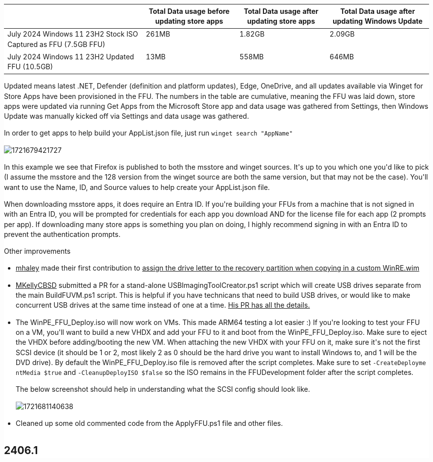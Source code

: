 |                                                                 | Total Data usage before updating store apps | Total Data usage after updating store apps | Total Data usage after updating Windows Update |
| --------------------------------------------------------------- | ------------------------------------------- | ------------------------------------------ | ---------------------------------------------- |
| July 2024 Windows 11 23H2 Stock ISO Captured as FFU (7.5GB FFU) | 261MB                                       | 1.82GB                                     | 2.09GB                                         |
| July 2024 Windows 11 23H2 Updated FFU (10.5GB)                  | 13MB                                        | 558MB                                      | 646MB                                          |

Updated means latest .NET, Defender (definition and platform updates), Edge, OneDrive, and all updates available via Winget for Store Apps have been provisioned in the FFU. The numbers in the table are cumulative, meaning the FFU was laid down, store apps were updated via running Get Apps from the Microsoft Store app and data usage was gathered from Settings, then Windows Update was manually kicked off via Settings and data usage was gathered.

In order to get apps to help build your AppList.json file, just run `winget search "AppName"`

![1721679421727](image/ChangeLog/1721679421727.png)

In this example we see that Firefox is published to both the msstore and winget sources. It's up to you which one you'd like to pick (I assume the msstore and the 128 version from the winget source are both the same version, but that may not be the case). You'll want to use the Name, ID, and Source values to help create your AppList.json file.

When downloading msstore apps, it does require an Entra ID. If you're building your FFUs from a machine that is not signed in with an Entra ID, you will be prompted for credentials for each app you download AND for the license file for each app (2 prompts per app). If downloading many store apps is something you plan on doing, I highly recommend signing in with an Entra ID to prevent the authentication prompts.

Other improvements

* [mhaley](https://github.com/mhaley) made their first contribution to [assign the drive letter to the recovery partition when copying in a custom WinRE.wim](https://github.com/rbalsleyMSFT/FFU/pull/35)
* [MKellyCBSD](https://github.com/MKellyCBSD) submitted a PR for a stand-alone USBImagingToolCreator.ps1 script which will create USB drives separate from the main BuildFUVM.ps1 script. This is helpful if you have technicans that need to build USB drives, or would like to make concurrent USB drives at the same time instead of one at a time. [His PR has all the details.](https://github.com/rbalsleyMSFT/FFU/pull/36)
* The WinPE_FFU_Deploy.iso will now work on VMs. This made ARM64 testing a lot easier :) If you're looking to test your FFU on a VM, you'll want to build a new VHDX and add your FFU to it and boot from the WinPE_FFU_Deploy.iso. Make sure to eject the VHDX before adding/booting the new VM. When attaching the new VHDX with your FFU on it, make sure it's not the first SCSI device (it should be 1 or 2, most likely 2 as 0 should be the hard drive you want to install Windows to, and 1 will be the DVD drive). By default the WinPE_FFU_Deploy.iso file is removed after the script completes. Make sure to set `-CreateDeploymentMedia $true` and `-CleanupDeployISO $false` so the ISO remains in the FFUDevelopment folder after the script completes.

  The below screenshot should help in understanding what the SCSI config should look like.

  ![1721681140638](image/ChangeLog/1721681140638.png)
* Cleaned up some old commented code from the ApplyFFU.ps1 file and other files.

## **2406.1**
